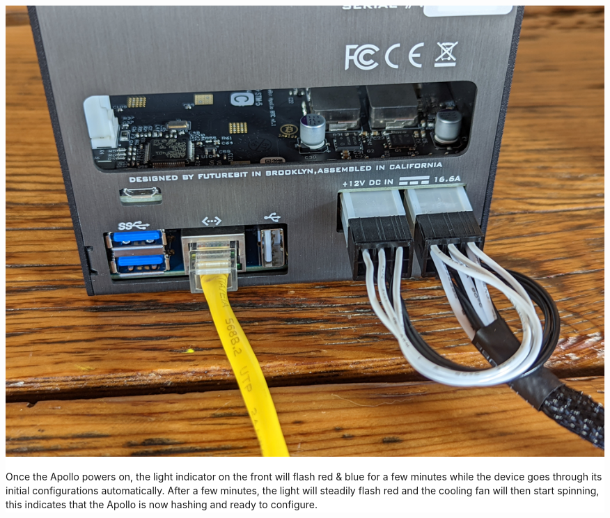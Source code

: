 ![](assets/apollo13_1.jpg)

Once the Apollo powers on, the light indicator on the front will flash red & blue for a few minutes while the device goes through its initial configurations automatically. After a few minutes, the light will steadily flash red and the cooling fan will then start spinning, this indicates that the Apollo is now hashing and ready to configure.  
